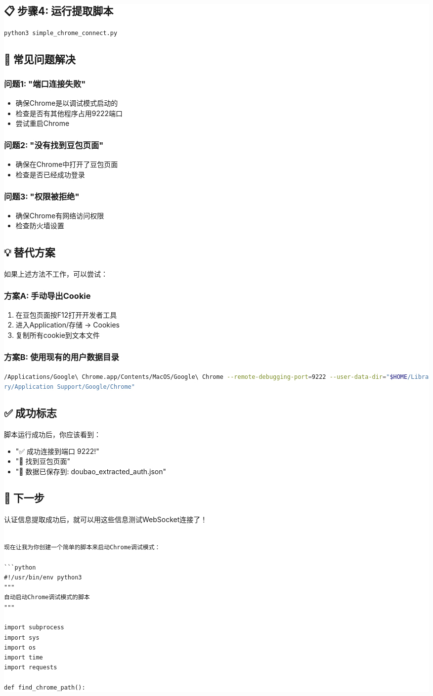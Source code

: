 ## 📋 步骤4: 运行提取脚本
```bash
python3 simple_chrome_connect.py
```

## 🔧 常见问题解决

### 问题1: "端口连接失败"
- 确保Chrome是以调试模式启动的
- 检查是否有其他程序占用9222端口
- 尝试重启Chrome

### 问题2: "没有找到豆包页面"  
- 确保在Chrome中打开了豆包页面
- 检查是否已经成功登录

### 问题3: "权限被拒绝"
- 确保Chrome有网络访问权限
- 检查防火墙设置

## 💡 替代方案

如果上述方法不工作，可以尝试：

### 方案A: 手动导出Cookie
1. 在豆包页面按F12打开开发者工具
2. 进入Application/存储 → Cookies
3. 复制所有cookie到文本文件

### 方案B: 使用现有的用户数据目录
```bash
/Applications/Google\ Chrome.app/Contents/MacOS/Google\ Chrome --remote-debugging-port=9222 --user-data-dir="$HOME/Library/Application Support/Google/Chrome"
```

## ✅ 成功标志
脚本运行成功后，你应该看到：
- "✅ 成功连接到端口 9222!"
- "🎯 找到豆包页面"  
- "💾 数据已保存到: doubao_extracted_auth.json"

## 🚀 下一步
认证信息提取成功后，就可以用这些信息测试WebSocket连接了！
```

现在让我为你创建一个简单的脚本来启动Chrome调试模式：

```python
#!/usr/bin/env python3
"""
自动启动Chrome调试模式的脚本
"""

import subprocess
import sys
import os
import time
import requests

def find_chrome_path():
```